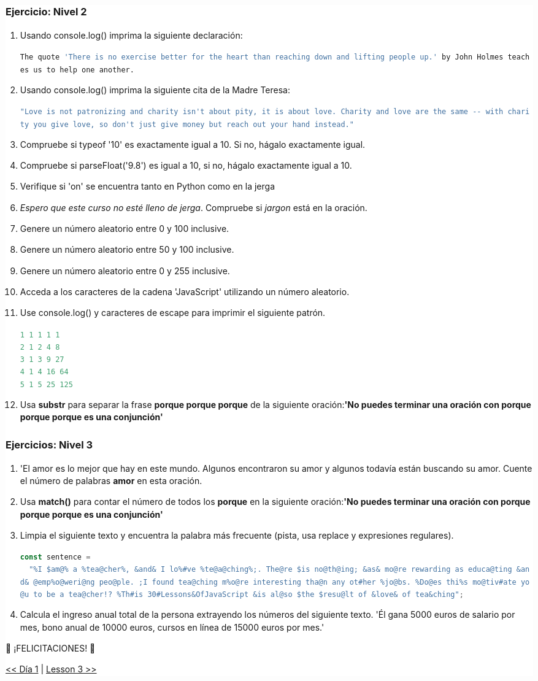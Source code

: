 ### Ejercicio: Nivel 2

1. Usando console.log() imprima la siguiente declaración:

   ```sh
   The quote 'There is no exercise better for the heart than reaching down and lifting people up.' by John Holmes teaches us to help one another.
   ```

2. Usando console.log() imprima la siguiente cita de la Madre Teresa:

   ```sh
   "Love is not patronizing and charity isn't about pity, it is about love. Charity and love are the same -- with charity you give love, so don't just give money but reach out your hand instead."
   ```

3. Compruebe si typeof '10' es exactamente igual a 10. Si no, hágalo exactamente igual.
4. Compruebe si parseFloat('9.8') es igual a 10, si no, hágalo exactamente igual a 10.
5. Verifique si 'on' se encuentra tanto en Python como en la jerga
6. _Espero que este curso no esté lleno de jerga_. Compruebe si _jargon_ está en la oración.
7. Genere un número aleatorio entre 0 y 100 inclusive.
8. Genere un número aleatorio entre 50 y 100 inclusive.
9. Genere un número aleatorio entre 0 y 255 inclusive.
10. Acceda a los caracteres de la cadena 'JavaScript' utilizando un número aleatorio.
11. Use console.log() y caracteres de escape para imprimir el siguiente patrón.

    ```js
    1 1 1 1 1
    2 1 2 4 8
    3 1 3 9 27
    4 1 4 16 64
    5 1 5 25 125
    ```

12. Usa **substr** para separar la frase **porque porque porque** de la siguiente oración:**'No puedes terminar una oración con porque porque porque es una conjunción'**

### Ejercicios: Nivel 3

1. 'El amor es lo mejor que hay en este mundo. Algunos encontraron su amor y algunos todavía están buscando su amor. Cuente el número de palabras **amor** en esta oración.
2. Usa **match()** para contar el número de todos los **porque** en la siguiente oración:**'No puedes terminar una oración con porque porque porque es una conjunción'**
3. Limpia el siguiente texto y encuentra la palabra más frecuente (pista, usa replace y expresiones regulares).

   ```js
   const sentence =
     "%I $am@% a %tea@cher%, &and& I lo%#ve %te@a@ching%;. The@re $is no@th@ing; &as& mo@re rewarding as educa@ting &and& @emp%o@weri@ng peo@ple. ;I found tea@ching m%o@re interesting tha@n any ot#her %jo@bs. %Do@es thi%s mo@tiv#ate yo@u to be a tea@cher!? %Th#is 30#Lessons&OfJavaScript &is al@so $the $resu@lt of &love& of tea&ching";
   ```

4. Calcula el ingreso anual total de la persona extrayendo los números del siguiente texto. 'Él gana 5000 euros de salario por mes, bono anual de 10000 euros, cursos en línea de 15000 euros por mes.'

🎉 ¡FELICITACIONES! 🎉

[<< Día 1](./readme.md) | [Lesson 3 >>](./dia_03_Booleanos_Operadores_Date/dia_03_Boleanos_Operadores_Date.md)
